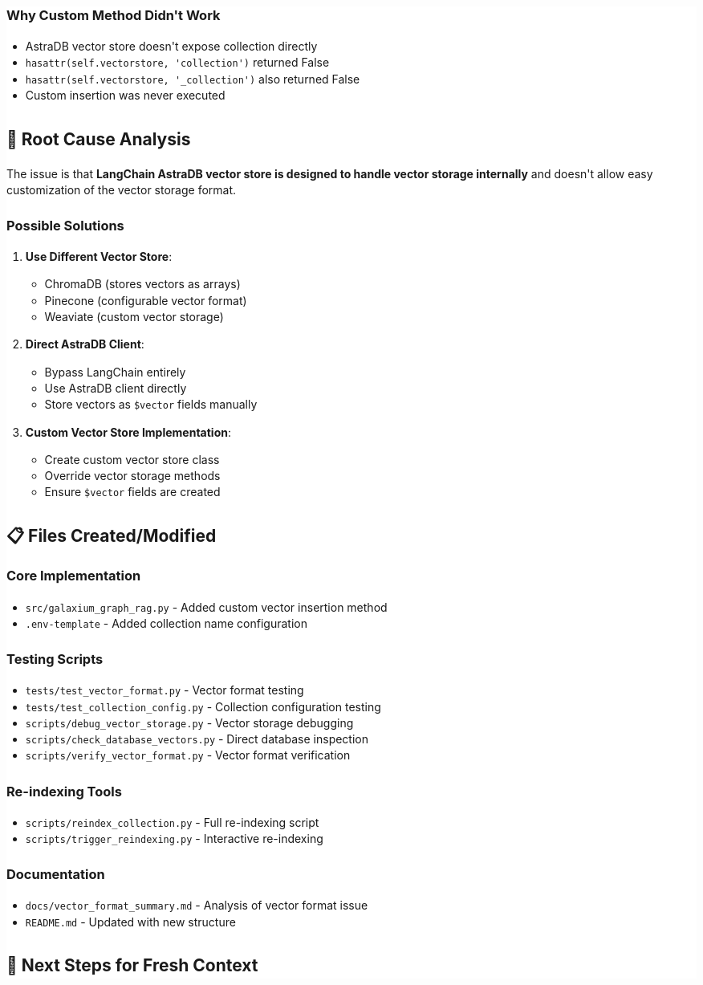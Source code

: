 ### **Why Custom Method Didn't Work**
- AstraDB vector store doesn't expose collection directly
- `hasattr(self.vectorstore, 'collection')` returned False
- `hasattr(self.vectorstore, '_collection')` also returned False
- Custom insertion was never executed

## 🎯 **Root Cause Analysis**

The issue is that **LangChain AstraDB vector store is designed to handle vector storage internally** and doesn't allow easy customization of the vector storage format.

### **Possible Solutions**

1. **Use Different Vector Store**:
   - ChromaDB (stores vectors as arrays)
   - Pinecone (configurable vector format)
   - Weaviate (custom vector storage)

2. **Direct AstraDB Client**:
   - Bypass LangChain entirely
   - Use AstraDB client directly
   - Store vectors as `$vector` fields manually

3. **Custom Vector Store Implementation**:
   - Create custom vector store class
   - Override vector storage methods
   - Ensure `$vector` fields are created

## 📋 **Files Created/Modified**

### **Core Implementation**
- `src/galaxium_graph_rag.py` - Added custom vector insertion method
- `.env-template` - Added collection name configuration

### **Testing Scripts**
- `tests/test_vector_format.py` - Vector format testing
- `tests/test_collection_config.py` - Collection configuration testing
- `scripts/debug_vector_storage.py` - Vector storage debugging
- `scripts/check_database_vectors.py` - Direct database inspection
- `scripts/verify_vector_format.py` - Vector format verification

### **Re-indexing Tools**
- `scripts/reindex_collection.py` - Full re-indexing script
- `scripts/trigger_reindexing.py` - Interactive re-indexing

### **Documentation**
- `docs/vector_format_summary.md` - Analysis of vector format issue
- `README.md` - Updated with new structure

## 🚀 **Next Steps for Fresh Context**
